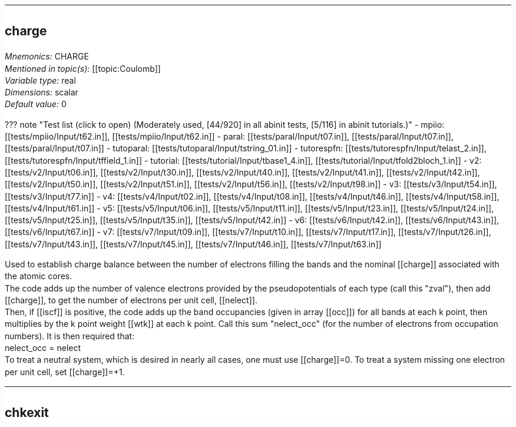 
* * *

## **charge** 


*Mnemonics:* CHARGE  
*Mentioned in topic(s):* [[topic:Coulomb]]  
*Variable type:* real  
*Dimensions:* scalar  
*Default value:* 0  

??? note "Test list (click to open) (Moderately used, [44/920] in all abinit tests, [5/116] in abinit tutorials.)"
    - mpiio:  [[tests/mpiio/Input/t62.in]], [[tests/mpiio/Input/t62.in]]
    - paral:  [[tests/paral/Input/t07.in]], [[tests/paral/Input/t07.in]], [[tests/paral/Input/t07.in]]
    - tutoparal:  [[tests/tutoparal/Input/tstring_01.in]]
    - tutorespfn:  [[tests/tutorespfn/Input/telast_2.in]], [[tests/tutorespfn/Input/tffield_1.in]]
    - tutorial:  [[tests/tutorial/Input/tbase1_4.in]], [[tests/tutorial/Input/tfold2bloch_1.in]]
    - v2:  [[tests/v2/Input/t06.in]], [[tests/v2/Input/t30.in]], [[tests/v2/Input/t40.in]], [[tests/v2/Input/t41.in]], [[tests/v2/Input/t42.in]], [[tests/v2/Input/t50.in]], [[tests/v2/Input/t51.in]], [[tests/v2/Input/t56.in]], [[tests/v2/Input/t98.in]]
    - v3:  [[tests/v3/Input/t54.in]], [[tests/v3/Input/t77.in]]
    - v4:  [[tests/v4/Input/t02.in]], [[tests/v4/Input/t08.in]], [[tests/v4/Input/t46.in]], [[tests/v4/Input/t58.in]], [[tests/v4/Input/t61.in]]
    - v5:  [[tests/v5/Input/t06.in]], [[tests/v5/Input/t11.in]], [[tests/v5/Input/t23.in]], [[tests/v5/Input/t24.in]], [[tests/v5/Input/t25.in]], [[tests/v5/Input/t35.in]], [[tests/v5/Input/t42.in]]
    - v6:  [[tests/v6/Input/t42.in]], [[tests/v6/Input/t43.in]], [[tests/v6/Input/t67.in]]
    - v7:  [[tests/v7/Input/t09.in]], [[tests/v7/Input/t10.in]], [[tests/v7/Input/t17.in]], [[tests/v7/Input/t26.in]], [[tests/v7/Input/t43.in]], [[tests/v7/Input/t45.in]], [[tests/v7/Input/t46.in]], [[tests/v7/Input/t63.in]]






Used to establish charge balance between the number of electrons filling the
bands and the nominal [[charge]] associated with the atomic cores.  
The code adds up the number of valence electrons provided by the
pseudopotentials of each type (call this "zval"), then add [[charge]], to get
the number of electrons per unit cell, [[nelect]].  
Then, if [[iscf]] is positive, the code adds up the band occupancies (given in
array [[occ]]) for all bands at each k point, then multiplies by the k point
weight [[wtk]] at each k point. Call this sum "nelect_occ" (for the number of
electrons from occupation numbers). It is then required that:  
nelect_occ = nelect  
To treat a neutral system, which is desired in nearly all cases, one must use
[[charge]]=0. To treat a system missing one electron per unit cell, set
[[charge]]=+1.


* * *

## **chkexit** 
